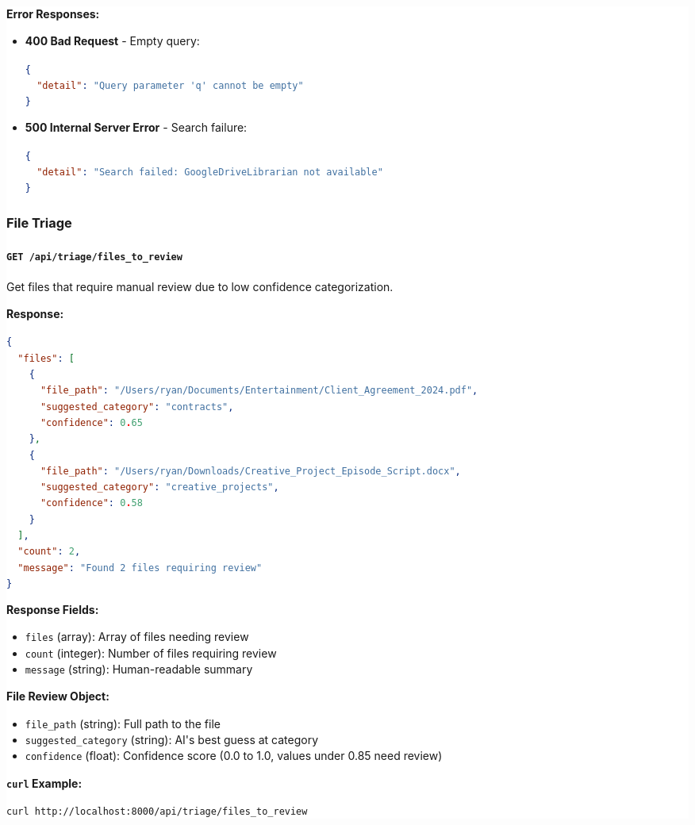 **Error Responses:**

- **400 Bad Request** - Empty query:
  ```json
  {
    "detail": "Query parameter 'q' cannot be empty"
  }
  ```

- **500 Internal Server Error** - Search failure:
  ```json
  {
    "detail": "Search failed: GoogleDriveLibrarian not available"
  }
  ```

### File Triage

#### `GET /api/triage/files_to_review`

Get files that require manual review due to low confidence categorization.

**Response:**
```json
{
  "files": [
    {
      "file_path": "/Users/ryan/Documents/Entertainment/Client_Agreement_2024.pdf",
      "suggested_category": "contracts",
      "confidence": 0.65
    },
    {
      "file_path": "/Users/ryan/Downloads/Creative_Project_Episode_Script.docx",
      "suggested_category": "creative_projects",
      "confidence": 0.58
    }
  ],
  "count": 2,
  "message": "Found 2 files requiring review"
}
```

**Response Fields:**
- `files` (array): Array of files needing review
- `count` (integer): Number of files requiring review
- `message` (string): Human-readable summary

**File Review Object:**
- `file_path` (string): Full path to the file
- `suggested_category` (string): AI's best guess at category
- `confidence` (float): Confidence score (0.0 to 1.0, values under 0.85 need review)

**`curl` Example:**
```bash
curl http://localhost:8000/api/triage/files_to_review
```
